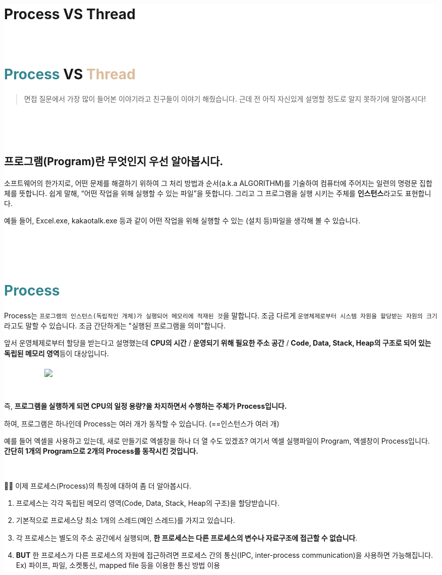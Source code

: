 # Process VS Thread


​	

# <span style="color: #358691">Process</span> VS <span style="color: #dabc9a">Thread</span>

> 면접 질문에서 가장 많이 들어본 이야기라고 친구들이 이야기 해줬습니다. 근데 전 아직 자신있게 설명할 정도로 알지 못하기에 알아봅시다!

​	

​	

## 프로그램(Program)란 무엇인지 우선 알아봅시다.

소프트웨어의 한가지로, 어떤 문제를 해결하기 위하여 그 처리 방법과 순서(a.k.a  ALGORITHM)를 기술하여 컴퓨터에 주어지는 일련의 명령문 집합체를 뜻합니다. 쉽게 말해,  “어떤 작업을 위해 실행할 수 있는 파일”을 뜻합니다. 그리고 그 프로그램을 실행 시키는 주체를 <b>인스턴스</b>라고도 표현합니다.

예들 들어, Excel.exe, kakaotalk.exe 등과 같이 어떤 작업을 위해 실행할 수 있는 (설치 등)파일을 생각해 볼 수 있습니다.

​	

​	

# <span style="color: #358691">Process</span>

Process는 `프로그램의 인스턴스(독립적인 개체)가 실행되어 메모리에 적재된 것`을 말합니다. 조금 다르게 `운영체제로부터 시스템 자원을 할당받는 자원의 크기`라고도 말할 수 있습니다. 조금 간단하게는 "실행된 프로그램을 의미"합니다.

앞서 운영체제로부터 할당을 받는다고 설명했는데 <b>CPU의 시간</b>  /  **운영되기 위해 필요한 주소 공간**  /  **Code, Data, Stack, Heap의 구조로 되어 있는 독립된 메모리 영역**등이 대상입니다.

<image src="../images/ProcessVSThread_00.png" width="700px" style="display: block; margin-left: auto; margin-right: auto; margin-top: 20px">

​	

즉, **프로그램을 실행하게 되면 CPU의 일정 용량?을 차지하면서 수행하는 주체가 Process입니다.**

하여, 프로그램은 하나인데 Process는 여러 개가 동작할 수 있습니다. (==인스턴스가 여러 개)

예를 들어 엑셀을 사용하고 있는데, 새로 만들기로 엑셀창을 하나 더 열 수도 있겠죠? 여기서 엑셀 실행파일이 Program, 엑셀창이 Process입니다. <b>간단히 1개의 Program으로 2개의 Process를 동작시킨 것입니다.</b>

​	

🙋‍♂️ 이제 프로세스(Process)의 특징에 대하여 좀 더 알아봅시다.

1. 프로세스는 각각 독립된 메모리 영역(Code, Data, Stack, Heap의 구조)을 할당받습니다.

2. 기본적으로 프로세스당 최소 1개의 스레드(메인 스레드)를 가지고 있습니다.

3. 각 프로세스는 별도의 주소 공간에서 실행되며, <b>한 프로세스는 다른 프로세스의 변수나 자료구조에 접근할 수 없습니다</b>.

4. <b>BUT</b> 한 프로세스가 다른 프로세스의 자원에 접근하려면 프로세스 간의 통신(IPC, inter-process communication)을 사용하면 가능해집니다. Ex) 파이프, 파일, 소켓통신, mapped file 등을 이용한 통신 방법 이용

